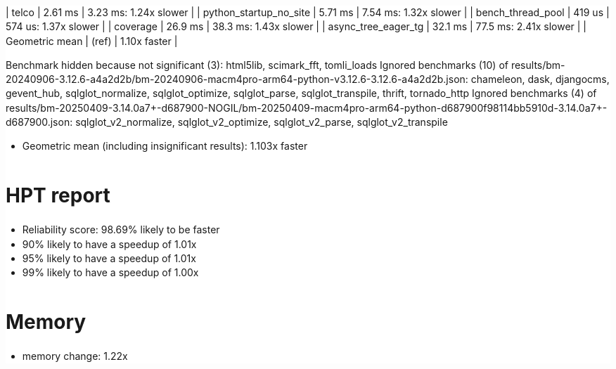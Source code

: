 | telco                            | 2.61 ms                                                  | 3.23 ms: 1.24x slower                                                    |
| python_startup_no_site           | 5.71 ms                                                  | 7.54 ms: 1.32x slower                                                    |
| bench_thread_pool                | 419 us                                                   | 574 us: 1.37x slower                                                     |
| coverage                         | 26.9 ms                                                  | 38.3 ms: 1.43x slower                                                    |
| async_tree_eager_tg              | 32.1 ms                                                  | 77.5 ms: 2.41x slower                                                    |
| Geometric mean                   | (ref)                                                    | 1.10x faster                                                             |

Benchmark hidden because not significant (3): html5lib, scimark_fft, tomli_loads
Ignored benchmarks (10) of results/bm-20240906-3.12.6-a4a2d2b/bm-20240906-macm4pro-arm64-python-v3.12.6-3.12.6-a4a2d2b.json: chameleon, dask, djangocms, gevent_hub, sqlglot_normalize, sqlglot_optimize, sqlglot_parse, sqlglot_transpile, thrift, tornado_http
Ignored benchmarks (4) of results/bm-20250409-3.14.0a7+-d687900-NOGIL/bm-20250409-macm4pro-arm64-python-d687900f98114bb5910d-3.14.0a7+-d687900.json: sqlglot_v2_normalize, sqlglot_v2_optimize, sqlglot_v2_parse, sqlglot_v2_transpile

- Geometric mean (including insignificant results): 1.103x faster

# HPT report

- Reliability score: 98.69% likely to be faster
- 90% likely to have a speedup of 1.01x
- 95% likely to have a speedup of 1.01x
- 99% likely to have a speedup of 1.00x

# Memory
- memory change: 1.22x